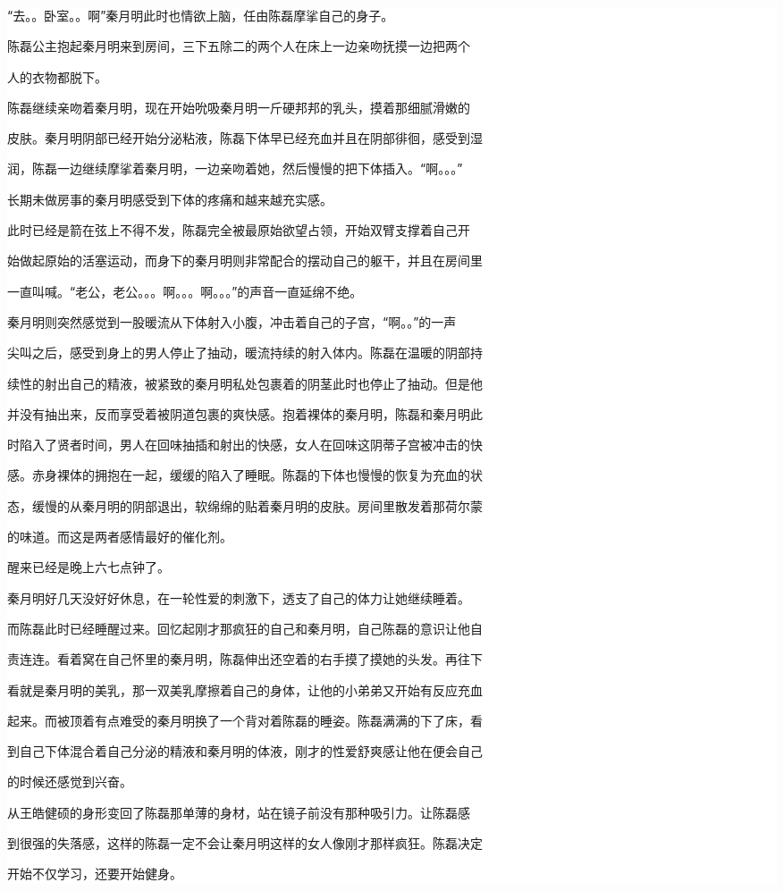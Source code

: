 “去。。卧室。。啊”秦月明此时也情欲上脑，任由陈磊摩挲自己的身子。



陈磊公主抱起秦月明来到房间，三下五除二的两个人在床上一边亲吻抚摸一边把两个

人的衣物都脱下。



陈磊继续亲吻着秦月明，现在开始吮吸秦月明一斤硬邦邦的乳头，摸着那细腻滑嫩的

皮肤。秦月明阴部已经开始分泌粘液，陈磊下体早已经充血并且在阴部徘徊，感受到湿

润，陈磊一边继续摩挲着秦月明，一边亲吻着她，然后慢慢的把下体插入。“啊。。。”

长期未做房事的秦月明感受到下体的疼痛和越来越充实感。



此时已经是箭在弦上不得不发，陈磊完全被最原始欲望占领，开始双臂支撑着自己开

始做起原始的活塞运动，而身下的秦月明则非常配合的摆动自己的躯干，并且在房间里

一直叫喊。“老公，老公。。。啊。。。啊。。。”的声音一直延绵不绝。



秦月明则突然感觉到一股暖流从下体射入小腹，冲击着自己的子宫，“啊。。”的一声

尖叫之后，感受到身上的男人停止了抽动，暖流持续的射入体内。陈磊在温暖的阴部持

续性的射出自己的精液，被紧致的秦月明私处包裹着的阴茎此时也停止了抽动。但是他

并没有抽出来，反而享受着被阴道包裹的爽快感。抱着裸体的秦月明，陈磊和秦月明此

时陷入了贤者时间，男人在回味抽插和射出的快感，女人在回味这阴蒂子宫被冲击的快

感。赤身裸体的拥抱在一起，缓缓的陷入了睡眠。陈磊的下体也慢慢的恢复为充血的状

态，缓慢的从秦月明的阴部退出，软绵绵的贴着秦月明的皮肤。房间里散发着那荷尔蒙

的味道。而这是两者感情最好的催化剂。

醒来已经是晚上六七点钟了。



秦月明好几天没好好休息，在一轮性爱的刺激下，透支了自己的体力让她继续睡着。

而陈磊此时已经睡醒过来。回忆起刚才那疯狂的自己和秦月明，自己陈磊的意识让他自

责连连。看着窝在自己怀里的秦月明，陈磊伸出还空着的右手摸了摸她的头发。再往下

看就是秦月明的美乳，那一双美乳摩擦着自己的身体，让他的小弟弟又开始有反应充血

起来。而被顶着有点难受的秦月明换了一个背对着陈磊的睡姿。陈磊满满的下了床，看

到自己下体混合着自己分泌的精液和秦月明的体液，刚才的性爱舒爽感让他在便会自己

的时候还感觉到兴奋。



从王皓健硕的身形变回了陈磊那单薄的身材，站在镜子前没有那种吸引力。让陈磊感

到很强的失落感，这样的陈磊一定不会让秦月明这样的女人像刚才那样疯狂。陈磊决定

开始不仅学习，还要开始健身。
